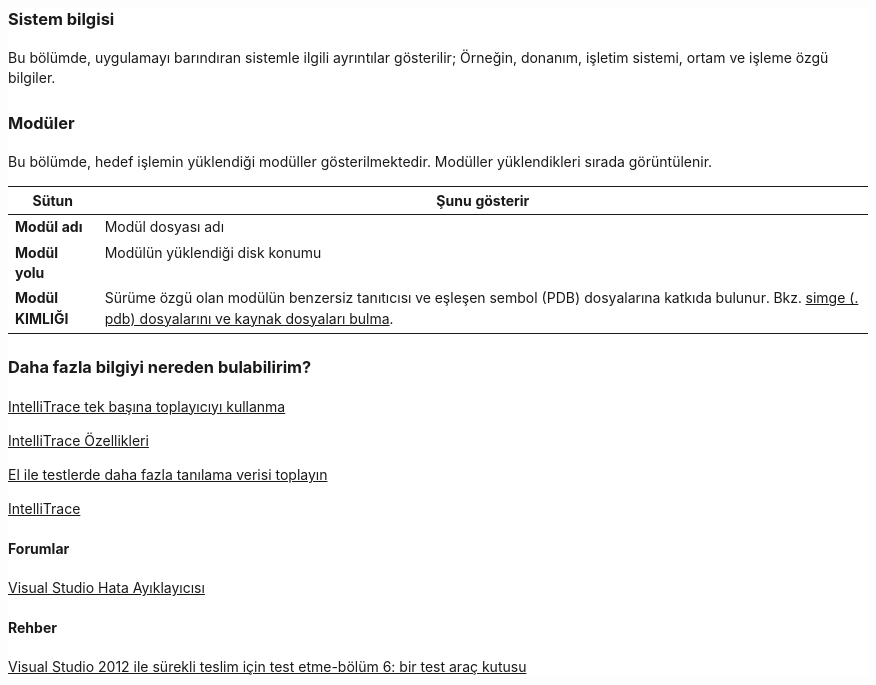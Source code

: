 ### <a name="system-info"></a><a name="SystemInfo"></a> Sistem bilgisi
 Bu bölümde, uygulamayı barındıran sistemle ilgili ayrıntılar gösterilir; Örneğin, donanım, işletim sistemi, ortam ve işleme özgü bilgiler.

### <a name="modules"></a><a name="Modules"></a> Modüler
 Bu bölümde, hedef işlemin yüklendiği modüller gösterilmektedir. Modüller yüklendikleri sırada görüntülenir.

|**Sütun**|**Şunu gösterir**|
|----------------|-------------------|
|**Modül adı**|Modül dosyası adı|
|**Modül yolu**|Modülün yüklendiği disk konumu|
|**Modül KIMLIĞI**|Sürüme özgü olan modülün benzersiz tanıtıcısı ve eşleşen sembol (PDB) dosyalarına katkıda bulunur. Bkz. [simge (. pdb) dosyalarını ve kaynak dosyaları bulma](specify-symbol-dot-pdb-and-source-files-in-the-visual-studio-debugger.md).|

### <a name="where-can-i-get-more-information"></a>Daha fazla bilgiyi nereden bulabilirim?
 [IntelliTrace tek başına toplayıcıyı kullanma](../debugger/using-the-intellitrace-stand-alone-collector.md)

 [IntelliTrace Özellikleri](../debugger/intellitrace-features.md)

 [El ile testlerde daha fazla tanılama verisi toplayın](/azure/devops/test/mtm/collect-more-diagnostic-data-in-manual-tests?view=vsts&preserve-view=true)

 [IntelliTrace](../debugger/intellitrace.md)

#### <a name="forums"></a>Forumlar
 [Visual Studio Hata Ayıklayıcısı](https://social.msdn.microsoft.com/Forums/en-US/home)

#### <a name="guidance"></a>Rehber
 [Visual Studio 2012 ile sürekli teslim için test etme-bölüm 6: bir test araç kutusu](/previous-versions/msp-n-p/jj159337(v=pandp.10))
